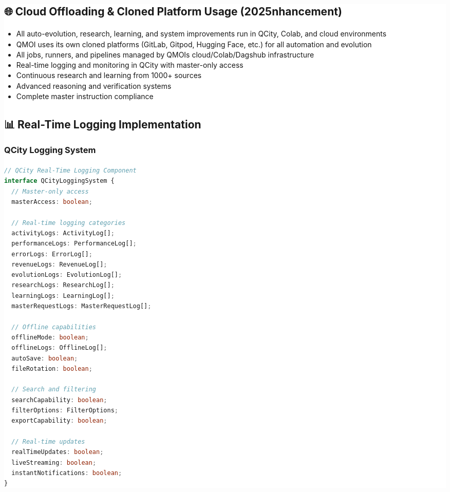 ## 🌐 Cloud Offloading & Cloned Platform Usage (2025nhancement)

- All auto-evolution, research, learning, and system improvements run in QCity, Colab, and cloud environments
- QMOI uses its own cloned platforms (GitLab, Gitpod, Hugging Face, etc.) for all automation and evolution
- All jobs, runners, and pipelines managed by QMOIs cloud/Colab/Dagshub infrastructure
- Real-time logging and monitoring in QCity with master-only access
- Continuous research and learning from 1000+ sources
- Advanced reasoning and verification systems
- Complete master instruction compliance

## 📊 Real-Time Logging Implementation

### QCity Logging System
```typescript
// QCity Real-Time Logging Component
interface QCityLoggingSystem {
  // Master-only access
  masterAccess: boolean;
  
  // Real-time logging categories
  activityLogs: ActivityLog[];
  performanceLogs: PerformanceLog[];
  errorLogs: ErrorLog[];
  revenueLogs: RevenueLog[];
  evolutionLogs: EvolutionLog[];
  researchLogs: ResearchLog[];
  learningLogs: LearningLog[];
  masterRequestLogs: MasterRequestLog[];
  
  // Offline capabilities
  offlineMode: boolean;
  offlineLogs: OfflineLog[];
  autoSave: boolean;
  fileRotation: boolean;
  
  // Search and filtering
  searchCapability: boolean;
  filterOptions: FilterOptions;
  exportCapability: boolean;
  
  // Real-time updates
  realTimeUpdates: boolean;
  liveStreaming: boolean;
  instantNotifications: boolean;
}
```
